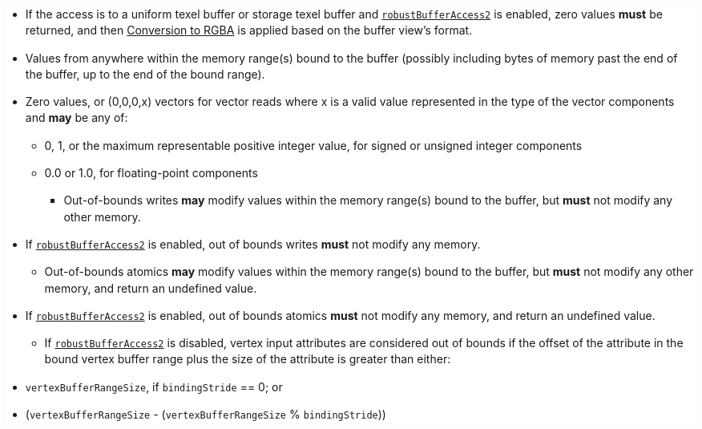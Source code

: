 - If the access is to a uniform texel buffer or storage texel buffer and
  <a
  href="https://registry.khronos.org/vulkan/specs/1.3-extensions/html/vkspec.html#features-robustBufferAccess2"
  target="_blank" rel="noopener"><code>robustBufferAccess2</code></a> is
  enabled, zero values **must** be returned, and then <a
  href="https://registry.khronos.org/vulkan/specs/1.3-extensions/html/vkspec.html#textures-conversion-to-rgba"
  target="_blank" rel="noopener">Conversion to RGBA</a> is applied based
  on the buffer view’s format.

- Values from anywhere within the memory range(s) bound to the buffer
  (possibly including bytes of memory past the end of the buffer, up to
  the end of the bound range).

- Zero values, or (0,0,0,x) vectors for vector reads where x is a valid
  value represented in the type of the vector components and **may** be
  any of:

  - 0, 1, or the maximum representable positive integer value, for
    signed or unsigned integer components

  - 0.0 or 1.0, for floating-point components

    - Out-of-bounds writes **may** modify values within the memory
      range(s) bound to the buffer, but **must** not modify any other
      memory.

- If <a
  href="https://registry.khronos.org/vulkan/specs/1.3-extensions/html/vkspec.html#features-robustBufferAccess2"
  target="_blank" rel="noopener"><code>robustBufferAccess2</code></a> is
  enabled, out of bounds writes **must** not modify any memory.

  - Out-of-bounds atomics **may** modify values within the memory
    range(s) bound to the buffer, but **must** not modify any other
    memory, and return an undefined value.

- If <a
  href="https://registry.khronos.org/vulkan/specs/1.3-extensions/html/vkspec.html#features-robustBufferAccess2"
  target="_blank" rel="noopener"><code>robustBufferAccess2</code></a> is
  enabled, out of bounds atomics **must** not modify any memory, and
  return an undefined value.

  - If <a
    href="https://registry.khronos.org/vulkan/specs/1.3-extensions/html/vkspec.html#features-robustBufferAccess2"
    target="_blank" rel="noopener"><code>robustBufferAccess2</code></a>
    is disabled, vertex input attributes are considered out of bounds if
    the offset of the attribute in the bound vertex buffer range plus
    the size of the attribute is greater than either:

- `vertexBufferRangeSize`, if `bindingStride` == 0; or

- (`vertexBufferRangeSize` - (`vertexBufferRangeSize` %
  `bindingStride`))

